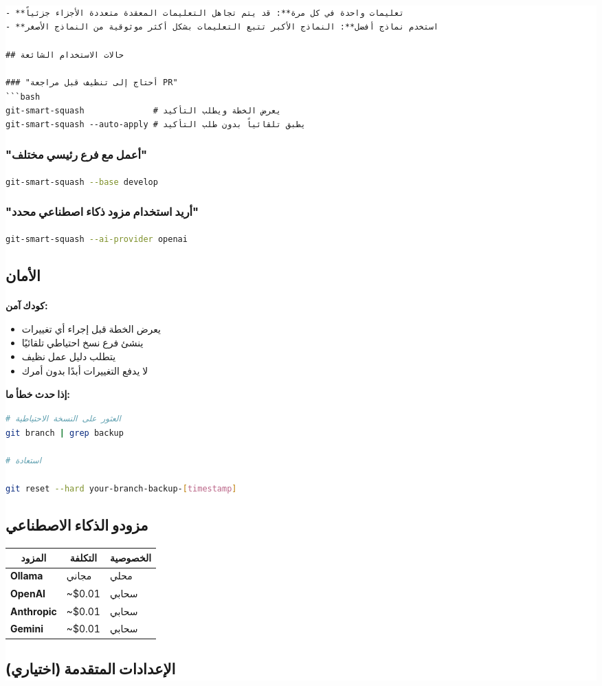 ```
- **تعليمات واحدة في كل مرة**: قد يتم تجاهل التعليمات المعقدة متعددة الأجزاء جزئياً
- **استخدم نماذج أفضل**: النماذج الأكبر تتبع التعليمات بشكل أكثر موثوقية من النماذج الأصغر

## حالات الاستخدام الشائعة

### "أحتاج إلى تنظيف قبل مراجعة PR"
```bash
git-smart-squash              # يعرض الخطة ويطلب التأكيد
git-smart-squash --auto-apply # يطبق تلقائياً بدون طلب التأكيد
```

### "أعمل مع فرع رئيسي مختلف"
```bash
git-smart-squash --base develop
```
### "أريد استخدام مزود ذكاء اصطناعي محدد"
```bash
git-smart-squash --ai-provider openai
```

## الأمان

**كودك آمن:**
- يعرض الخطة قبل إجراء أي تغييرات
- ينشئ فرع نسخ احتياطي تلقائيًا
- يتطلب دليل عمل نظيف
- لا يدفع التغييرات أبدًا بدون أمرك

**إذا حدث خطأ ما:**
```bash
# العثور على النسخة الاحتياطية
git branch | grep backup

# استعادة

git reset --hard your-branch-backup-[timestamp]
```

## مزودو الذكاء الاصطناعي

| المزود     | التكلفة | الخصوصية |
|------------|---------|----------|
| **Ollama**     | مجاني    | محلي     |
| **OpenAI**     | ~$0.01   | سحابي    |
| **Anthropic**  | ~$0.01   | سحابي    |
| **Gemini**     | ~$0.01   | سحابي    |

## الإعدادات المتقدمة (اختياري)
